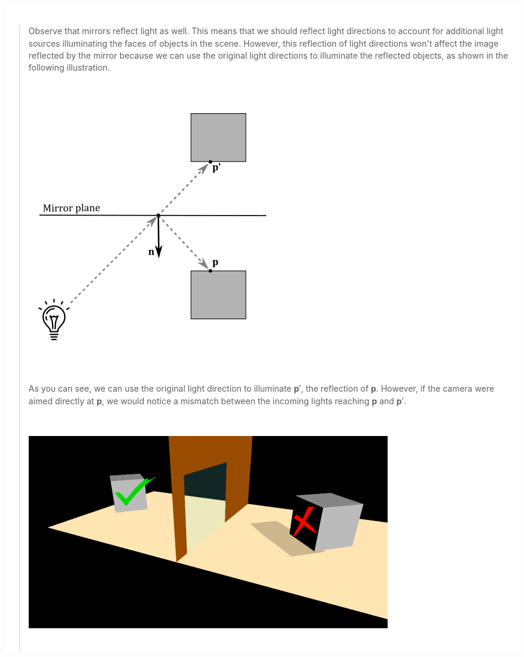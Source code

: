 <br>

>Observe that mirrors reflect light as well. This means that we should reflect light directions to account for additional light sources illuminating the faces of objects in the scene. However, this reflection of light directions won't affect the image reflected by the mirror because we can use the original light directions to illuminate the reflected objects, as shown in the following illustration.
>
><br>
>
>![Image](images/02/B/light-direction.png)
>
><br>
>
>As you can see, we can use the original light direction to illuminate $\mathbf{p}'$, the reflection of $\mathbf{p}$. However, if the camera were aimed directly at $\mathbf{p}$, we would notice a mismatch between the incoming lights reaching $\mathbf{p}$ and $\mathbf{p}'$.
>
><br>
>
>![Image](images/02/B/light-mismatching.png)
>
><br>
>